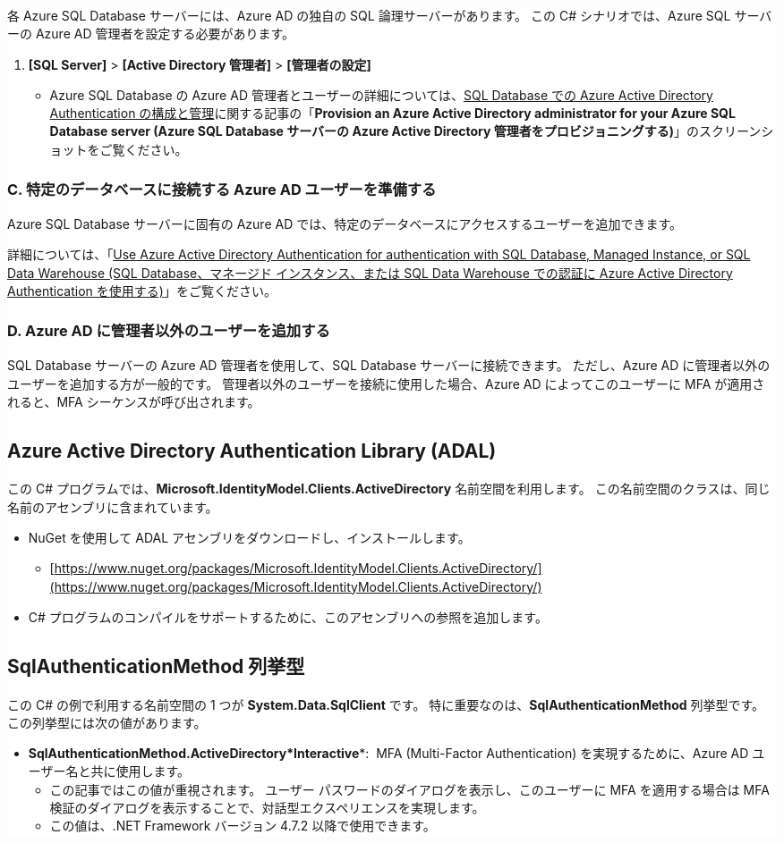 各 Azure SQL Database サーバーには、Azure AD の独自の SQL 論理サーバーがあります。 この C# シナリオでは、Azure SQL サーバーの Azure AD 管理者を設定する必要があります。

1. **[SQL Server]** &gt; **[Active Directory 管理者]** &gt; **[管理者の設定]**

    - Azure SQL Database の Azure AD 管理者とユーザーの詳細については、[SQL Database での Azure Active Directory Authentication の構成と管理](sql-database-aad-authentication-configure.md#provision-an-azure-active-directory-administrator-for-your-azure-sql-database-server)に関する記事の「**Provision an Azure Active Directory administrator for your Azure SQL Database server (Azure SQL Database サーバーの Azure Active Directory 管理者をプロビジョニングする)**」のスクリーンショットをご覧ください。


### <a name="c-prepare-an-azure-ad-user-to-connect-to-a-specific-database"></a>C. 特定のデータベースに接続する Azure AD ユーザーを準備する

Azure SQL Database サーバーに固有の Azure AD では、特定のデータベースにアクセスするユーザーを追加できます。

詳細については、「[Use Azure Active Directory Authentication for authentication with SQL Database, Managed Instance, or SQL Data Warehouse (SQL Database、マネージド インスタンス、または SQL Data Warehouse での認証に Azure Active Directory Authentication を使用する)](sql-database-aad-authentication.md)」をご覧ください。


### <a name="d-add-a-non-admin-user-to-azure-ad"></a>D. Azure AD に管理者以外のユーザーを追加する

SQL Database サーバーの Azure AD 管理者を使用して、SQL Database サーバーに接続できます。 ただし、Azure AD に管理者以外のユーザーを追加する方が一般的です。 管理者以外のユーザーを接続に使用した場合、Azure AD によってこのユーザーに MFA が適用されると、MFA シーケンスが呼び出されます。




## <a name="azure-active-directory-authentication-library-adal"></a>Azure Active Directory Authentication Library (ADAL)

この C# プログラムでは、**Microsoft.IdentityModel.Clients.ActiveDirectory** 名前空間を利用します。 この名前空間のクラスは、同じ名前のアセンブリに含まれています。

- NuGet を使用して ADAL アセンブリをダウンロードし、インストールします。
    - [https://www.nuget.org/packages/Microsoft.IdentityModel.Clients.ActiveDirectory/](https://www.nuget.org/packages/Microsoft.IdentityModel.Clients.ActiveDirectory/)

- C# プログラムのコンパイルをサポートするために、このアセンブリへの参照を追加します。




## <a name="sqlauthenticationmethod-enum"></a>SqlAuthenticationMethod 列挙型

この C# の例で利用する名前空間の 1 つが **System.Data.SqlClient** です。 特に重要なのは、**SqlAuthenticationMethod** 列挙型です。 この列挙型には次の値があります。

- **SqlAuthenticationMethod.ActiveDirectory\*Interactive**\*:&nbsp; MFA (Multi-Factor Authentication) を実現するために、Azure AD ユーザー名と共に使用します。
    - この記事ではこの値が重視されます。 ユーザー パスワードのダイアログを表示し、このユーザーに MFA を適用する場合は MFA 検証のダイアログを表示することで、対話型エクスペリエンスを実現します。
    - この値は、.NET Framework バージョン 4.7.2 以降で使用できます。
